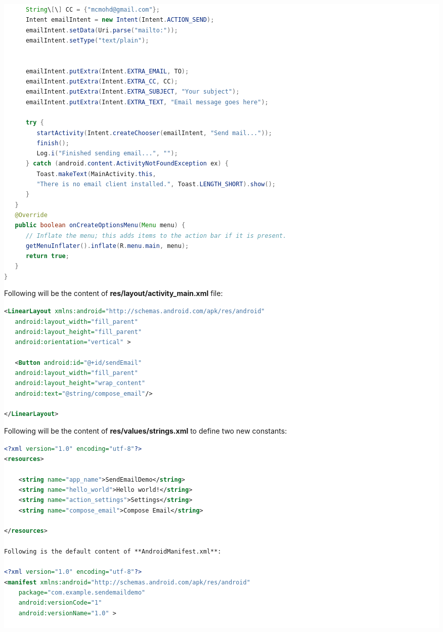 ```java
      String\[\] CC = {"mcmohd@gmail.com"};
      Intent emailIntent = new Intent(Intent.ACTION_SEND);
      emailIntent.setData(Uri.parse("mailto:"));
      emailIntent.setType("text/plain");
 
 
      emailIntent.putExtra(Intent.EXTRA_EMAIL, TO);
      emailIntent.putExtra(Intent.EXTRA_CC, CC);
      emailIntent.putExtra(Intent.EXTRA_SUBJECT, "Your subject");
      emailIntent.putExtra(Intent.EXTRA_TEXT, "Email message goes here");
 
      try {
         startActivity(Intent.createChooser(emailIntent, "Send mail..."));
         finish();
         Log.i("Finished sending email...", "");
      } catch (android.content.ActivityNotFoundException ex) {
         Toast.makeText(MainActivity.this,
         "There is no email client installed.", Toast.LENGTH_SHORT).show();
      }
   }
   @Override
   public boolean onCreateOptionsMenu(Menu menu) {
      // Inflate the menu; this adds items to the action bar if it is present.
      getMenuInflater().inflate(R.menu.main, menu);
      return true;
   }
}
```
Following will be the content of **res/layout/activity_main.xml** file:

```xml
<LinearLayout xmlns:android="http://schemas.android.com/apk/res/android"
   android:layout_width="fill_parent"
   android:layout_height="fill_parent"
   android:orientation="vertical" >
 
   <Button android:id="@+id/sendEmail"
   android:layout_width="fill_parent"
   android:layout_height="wrap_content"
   android:text="@string/compose_email"/>
   
</LinearLayout>
```
Following will be the content of **res/values/strings.xml** to define two new constants:

```xml
<?xml version="1.0" encoding="utf-8"?>
<resources>
 
    <string name="app_name">SendEmailDemo</string>
    <string name="hello_world">Hello world!</string>
    <string name="action_settings">Settings</string>
    <string name="compose_email">Compose Email</string>
 
</resources>

Following is the default content of **AndroidManifest.xml**:

<?xml version="1.0" encoding="utf-8"?>
<manifest xmlns:android="http://schemas.android.com/apk/res/android"
    package="com.example.sendemaildemo"
    android:versionCode="1"
    android:versionName="1.0" >
 
```